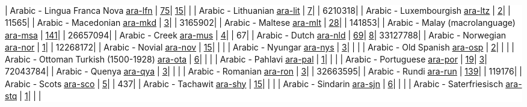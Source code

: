 |   Arabic - Lingua Franca Nova  [ara-lfn](https://object.pouta.csc.fi/Tatoeba-Challenge-v2021-08-07/ara-lfn.tar)  | [        75](https://github.com/Helsinki-NLP/Tatoeba-Challenge/blob/v2021-08-07/data/test/ara-lfn/test.txt)| [        15](https://github.com/Helsinki-NLP/Tatoeba-Challenge/blob/v2021-08-07/data/dev/ara-lfn/dev.txt)|            |
|           Arabic - Lithuanian  [ara-lit](https://object.pouta.csc.fi/Tatoeba-Challenge-v2021-08-07/ara-lit.tar)  | [         7](https://github.com/Helsinki-NLP/Tatoeba-Challenge/blob/v2021-08-07/data/test/ara-lit/test.txt)|            |    6210318|
|        Arabic - Luxembourgish  [ara-ltz](https://object.pouta.csc.fi/Tatoeba-Challenge-v2021-08-07/ara-ltz.tar)  | [         2](https://github.com/Helsinki-NLP/Tatoeba-Challenge/blob/v2021-08-07/data/test/ara-ltz/test.txt)|            |      11565|
|           Arabic - Macedonian  [ara-mkd](https://object.pouta.csc.fi/Tatoeba-Challenge-v2021-08-07/ara-mkd.tar)  | [         3](https://github.com/Helsinki-NLP/Tatoeba-Challenge/blob/v2021-08-07/data/test/ara-mkd/test.txt)|            |    3165902|
|              Arabic - Maltese  [ara-mlt](https://object.pouta.csc.fi/Tatoeba-Challenge-v2021-08-07/ara-mlt.tar)  | [        28](https://github.com/Helsinki-NLP/Tatoeba-Challenge/blob/v2021-08-07/data/test/ara-mlt/test.txt)|            |     141853|
|  Arabic - Malay (macrolanguage)  [ara-msa](https://object.pouta.csc.fi/Tatoeba-Challenge-v2021-08-07/ara-msa.tar)  | [       141](https://github.com/Helsinki-NLP/Tatoeba-Challenge/blob/v2021-08-07/data/test/ara-msa/test.txt)|            |   26657094|
|                Arabic - Creek  [ara-mus](https://object.pouta.csc.fi/Tatoeba-Challenge-v2021-08-07/ara-mus.tar)  | [         4](https://github.com/Helsinki-NLP/Tatoeba-Challenge/blob/v2021-08-07/data/test/ara-mus/test.txt)|            |         67|
|                Arabic - Dutch  [ara-nld](https://object.pouta.csc.fi/Tatoeba-Challenge-v2021-08-07/ara-nld.tar)  | [        69](https://github.com/Helsinki-NLP/Tatoeba-Challenge/blob/v2021-08-07/data/test/ara-nld/test.txt)| [         8](https://github.com/Helsinki-NLP/Tatoeba-Challenge/blob/v2021-08-07/data/dev/ara-nld/dev.txt)|   33127788|
|            Arabic - Norwegian  [ara-nor](https://object.pouta.csc.fi/Tatoeba-Challenge-v2021-08-07/ara-nor.tar)  | [         1](https://github.com/Helsinki-NLP/Tatoeba-Challenge/blob/v2021-08-07/data/test/ara-nor/test.txt)|            |   12268172|
|               Arabic - Novial  [ara-nov](https://object.pouta.csc.fi/Tatoeba-Challenge-v2021-08-07/ara-nov.tar)  | [        15](https://github.com/Helsinki-NLP/Tatoeba-Challenge/blob/v2021-08-07/data/test/ara-nov/test.txt)|            |            |
|              Arabic - Nyungar  [ara-nys](https://object.pouta.csc.fi/Tatoeba-Challenge-v2021-08-07/ara-nys.tar)  | [         3](https://github.com/Helsinki-NLP/Tatoeba-Challenge/blob/v2021-08-07/data/test/ara-nys/test.txt)|            |            |
|          Arabic - Old Spanish  [ara-osp](https://object.pouta.csc.fi/Tatoeba-Challenge-v2021-08-07/ara-osp.tar)  | [         2](https://github.com/Helsinki-NLP/Tatoeba-Challenge/blob/v2021-08-07/data/test/ara-osp/test.txt)|            |            |
|  Arabic - Ottoman Turkish (1500-1928)  [ara-ota](https://object.pouta.csc.fi/Tatoeba-Challenge-v2021-08-07/ara-ota.tar)  | [         6](https://github.com/Helsinki-NLP/Tatoeba-Challenge/blob/v2021-08-07/data/test/ara-ota/test.txt)|            |            |
|              Arabic - Pahlavi  [ara-pal](https://object.pouta.csc.fi/Tatoeba-Challenge-v2021-08-07/ara-pal.tar)  | [         1](https://github.com/Helsinki-NLP/Tatoeba-Challenge/blob/v2021-08-07/data/test/ara-pal/test.txt)|            |            |
|           Arabic - Portuguese  [ara-por](https://object.pouta.csc.fi/Tatoeba-Challenge-v2021-08-07/ara-por.tar)  | [        19](https://github.com/Helsinki-NLP/Tatoeba-Challenge/blob/v2021-08-07/data/test/ara-por/test.txt)| [         3](https://github.com/Helsinki-NLP/Tatoeba-Challenge/blob/v2021-08-07/data/dev/ara-por/dev.txt)|   72043784|
|               Arabic - Quenya  [ara-qya](https://object.pouta.csc.fi/Tatoeba-Challenge-v2021-08-07/ara-qya.tar)  | [         3](https://github.com/Helsinki-NLP/Tatoeba-Challenge/blob/v2021-08-07/data/test/ara-qya/test.txt)|            |            |
|             Arabic - Romanian  [ara-ron](https://object.pouta.csc.fi/Tatoeba-Challenge-v2021-08-07/ara-ron.tar)  | [         3](https://github.com/Helsinki-NLP/Tatoeba-Challenge/blob/v2021-08-07/data/test/ara-ron/test.txt)|            |   32663595|
|                Arabic - Rundi  [ara-run](https://object.pouta.csc.fi/Tatoeba-Challenge-v2021-08-07/ara-run.tar)  | [       139](https://github.com/Helsinki-NLP/Tatoeba-Challenge/blob/v2021-08-07/data/test/ara-run/test.txt)|            |     119176|
|                Arabic - Scots  [ara-sco](https://object.pouta.csc.fi/Tatoeba-Challenge-v2021-08-07/ara-sco.tar)  | [         5](https://github.com/Helsinki-NLP/Tatoeba-Challenge/blob/v2021-08-07/data/test/ara-sco/test.txt)|            |        437|
|             Arabic - Tachawit  [ara-shy](https://object.pouta.csc.fi/Tatoeba-Challenge-v2021-08-07/ara-shy.tar)  | [        15](https://github.com/Helsinki-NLP/Tatoeba-Challenge/blob/v2021-08-07/data/test/ara-shy/test.txt)|            |            |
|             Arabic - Sindarin  [ara-sjn](https://object.pouta.csc.fi/Tatoeba-Challenge-v2021-08-07/ara-sjn.tar)  | [         6](https://github.com/Helsinki-NLP/Tatoeba-Challenge/blob/v2021-08-07/data/test/ara-sjn/test.txt)|            |            |
|       Arabic - Saterfriesisch  [ara-stq](https://object.pouta.csc.fi/Tatoeba-Challenge-v2021-08-07/ara-stq.tar)  | [         1](https://github.com/Helsinki-NLP/Tatoeba-Challenge/blob/v2021-08-07/data/test/ara-stq/test.txt)|            |            |